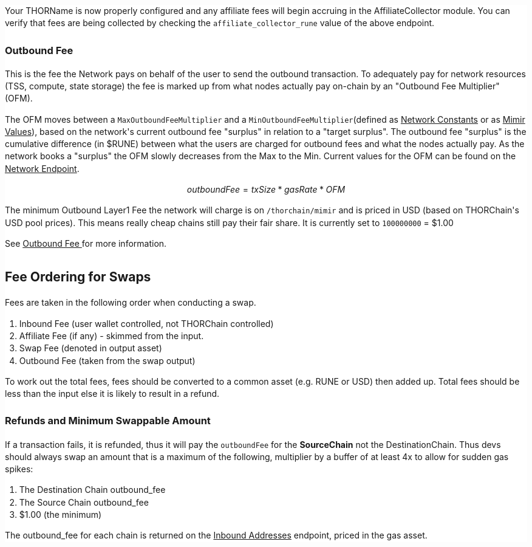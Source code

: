 Your THORName is now properly configured and any affiliate fees will begin accruing in the AffiliateCollector module. You can verify that fees are being collected by checking the `affiliate_collector_rune` value of the above endpoint.&#x20;

### Outbound Fee

This is the fee the Network pays on behalf of the user to send the outbound transaction. To adequately pay for network resources (TSS, compute, state storage) the fee is marked up from what nodes actually pay on-chain by an "Outbound Fee Multiplier" (OFM).&#x20;

The OFM moves between a `MaxOutboundFeeMultiplier` and a `MinOutboundFeeMultiplier`(defined as [Network Constants](https://gitlab.com/thorchain/thornode/-/blob/develop/constants/constants\_v1.go) or as [Mimir Values](https://thornode.ninerealms.com/thorchain/mimir)), based on the network's current outbound fee "surplus" in relation to a "target surplus". The outbound fee "surplus" is the cumulative difference (in $RUNE) between what the users are charged for outbound fees and what the nodes actually pay. As the network books a "surplus" the OFM slowly decreases from the Max to the Min. Current values for the OFM can be found on the [Network Endpoint](https://thornode.ninerealms.com/thorchain/network).&#x20;

$$
outboundFee = txSize * gasRate * OFM
$$

The minimum Outbound Layer1 Fee the network will charge is on `/thorchain/mimir` and is priced in USD (based on THORChain's USD pool prices). This means really cheap chains still pay their fair share. It is currently set to `100000000` = $1.00

See [Outbound Fee ](https://docs.thorchain.org/how-it-works/fees#outbound-fee)for more information.&#x20;

## Fee Ordering for Swaps

Fees are taken in the following order when conducting a swap.

1. Inbound Fee (user wallet controlled, not THORChain controlled)
2. Affiliate Fee (if any) - skimmed from the input.
3. Swap Fee (denoted in output asset)
4. Outbound Fee (taken from the swap output)

To work out the total fees, fees should be converted to a common asset (e.g. RUNE or USD) then added up. Total fees should be less than the input else it is likely to result in a refund.

### Refunds and Minimum Swappable Amount

If a transaction fails, it is refunded, thus it will pay the `outboundFee` for the **SourceChain** not the DestinationChain. Thus devs should always swap an amount that is a maximum of the following, multiplier by a buffer of at least 4x to allow for sudden gas spikes:

1. The Destination Chain outbound\_fee
2. The Source Chain outbound\_fee
3. $1.00 (the minimum)

The outbound\_fee for each chain is returned on the [Inbound Addresses](https://thornode.ninerealms.com/thorchain/inbound\_addresses) endpoint, priced in the gas asset.&#x20;
